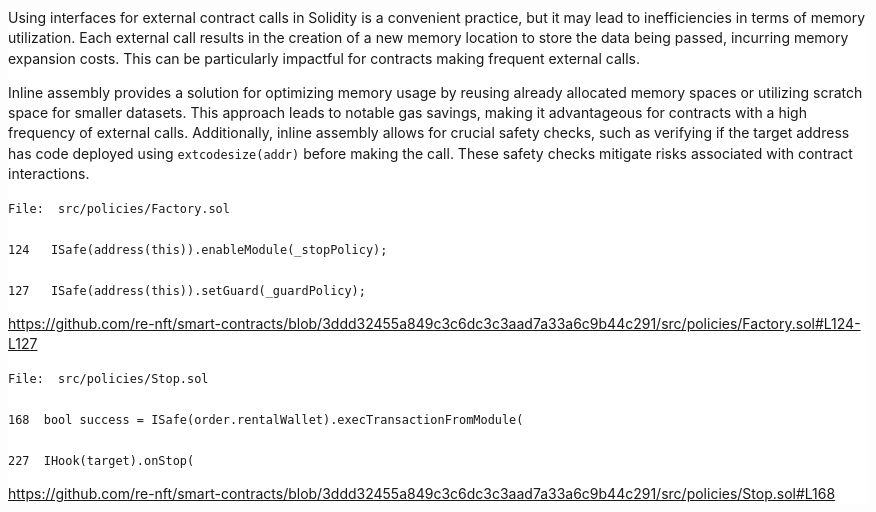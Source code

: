 Using interfaces for external contract calls in Solidity is a convenient practice, but it may lead to inefficiencies in terms of memory utilization. Each external call results in the creation of a new memory location to store the data being passed, incurring memory expansion costs. This can be particularly impactful for contracts making frequent external calls.

Inline assembly provides a solution for optimizing memory usage by reusing already allocated memory spaces or utilizing scratch space for smaller datasets. This approach leads to notable gas savings, making it advantageous for contracts with a high frequency of external calls. Additionally, inline assembly allows for crucial safety checks, such as verifying if the target address has code deployed using `extcodesize(addr)` before making the call. These safety checks mitigate risks associated with contract interactions.

```solidity
File:  src/policies/Factory.sol

124   ISafe(address(this)).enableModule(_stopPolicy);

127   ISafe(address(this)).setGuard(_guardPolicy);
```

https://github.com/re-nft/smart-contracts/blob/3ddd32455a849c3c6dc3c3aad7a33a6c9b44c291/src/policies/Factory.sol#L124-L127

```solidity
File:  src/policies/Stop.sol

168  bool success = ISafe(order.rentalWallet).execTransactionFromModule(

227  IHook(target).onStop(
```

https://github.com/re-nft/smart-contracts/blob/3ddd32455a849c3c6dc3c3aad7a33a6c9b44c291/src/policies/Stop.sol#L168